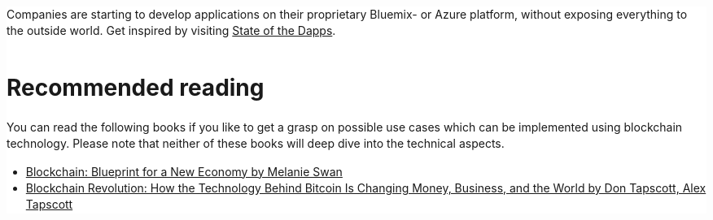 Companies are starting to develop applications on their proprietary Bluemix- or Azure platform, without exposing everything to the outside world.
Get inspired by visiting [State of the Dapps](http://dapps.ethercasts.com/).


# Recommended reading

You can read the following books if you like to get a grasp on possible use cases which can be implemented using blockchain technology.
Please note that neither of these books will deep dive into the technical aspects.

* [Blockchain: Blueprint for a New Economy by Melanie Swan](http://www.goodreads.com/book/show/24714901-blockchain)
* [Blockchain Revolution: How the Technology Behind Bitcoin Is Changing Money, Business, and the World by Don Tapscott, Alex Tapscott](http://www.goodreads.com/book/show/25894041-blockchain-revolution)